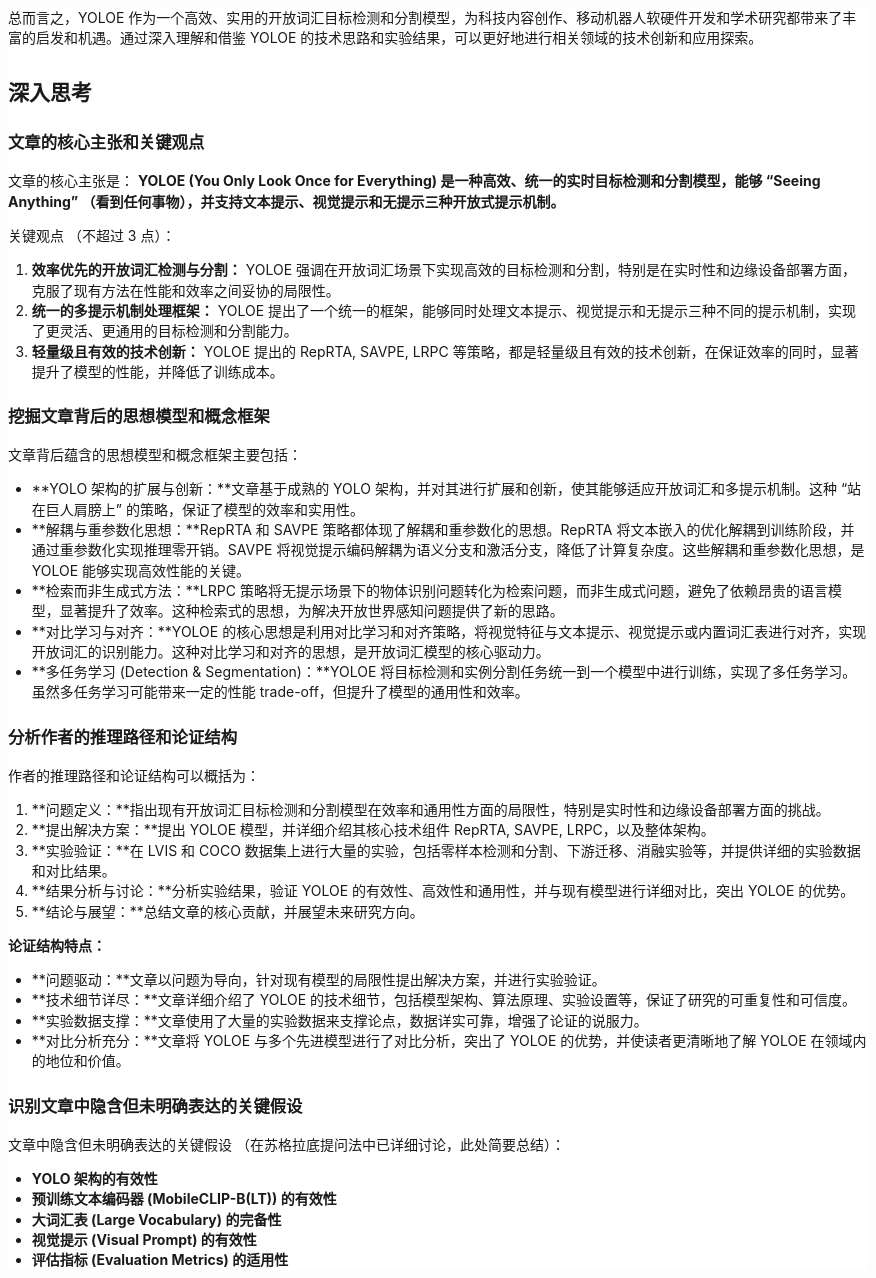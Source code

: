总而言之，YOLOE 作为一个高效、实用的开放词汇目标检测和分割模型，为科技内容创作、移动机器人软硬件开发和学术研究都带来了丰富的启发和机遇。通过深入理解和借鉴 YOLOE 的技术思路和实验结果，可以更好地进行相关领域的技术创新和应用探索。

## 深入思考

### 文章的核心主张和关键观点

文章的核心主张是： **YOLOE (You Only Look Once for Everything) 是一种高效、统一的实时目标检测和分割模型，能够 “Seeing Anything” （看到任何事物），并支持文本提示、视觉提示和无提示三种开放式提示机制。**

关键观点 （不超过 3 点）：

1. **效率优先的开放词汇检测与分割：** YOLOE 强调在开放词汇场景下实现高效的目标检测和分割，特别是在实时性和边缘设备部署方面，克服了现有方法在性能和效率之间妥协的局限性。
2. **统一的多提示机制处理框架：** YOLOE 提出了一个统一的框架，能够同时处理文本提示、视觉提示和无提示三种不同的提示机制，实现了更灵活、更通用的目标检测和分割能力。
3. **轻量级且有效的技术创新：** YOLOE 提出的 RepRTA, SAVPE, LRPC 等策略，都是轻量级且有效的技术创新，在保证效率的同时，显著提升了模型的性能，并降低了训练成本。

### 挖掘文章背后的思想模型和概念框架

文章背后蕴含的思想模型和概念框架主要包括：

- **YOLO 架构的扩展与创新：**文章基于成熟的 YOLO 架构，并对其进行扩展和创新，使其能够适应开放词汇和多提示机制。这种 “站在巨人肩膀上” 的策略，保证了模型的效率和实用性。
- **解耦与重参数化思想：**RepRTA 和 SAVPE 策略都体现了解耦和重参数化的思想。RepRTA 将文本嵌入的优化解耦到训练阶段，并通过重参数化实现推理零开销。SAVPE 将视觉提示编码解耦为语义分支和激活分支，降低了计算复杂度。这些解耦和重参数化思想，是 YOLOE 能够实现高效性能的关键。
- **检索而非生成式方法：**LRPC 策略将无提示场景下的物体识别问题转化为检索问题，而非生成式问题，避免了依赖昂贵的语言模型，显著提升了效率。这种检索式的思想，为解决开放世界感知问题提供了新的思路。
- **对比学习与对齐：**YOLOE 的核心思想是利用对比学习和对齐策略，将视觉特征与文本提示、视觉提示或内置词汇表进行对齐，实现开放词汇的识别能力。这种对比学习和对齐的思想，是开放词汇模型的核心驱动力。
- **多任务学习 (Detection & Segmentation)：**YOLOE 将目标检测和实例分割任务统一到一个模型中进行训练，实现了多任务学习。虽然多任务学习可能带来一定的性能 trade-off，但提升了模型的通用性和效率。

### 分析作者的推理路径和论证结构

作者的推理路径和论证结构可以概括为：

1. **问题定义：**指出现有开放词汇目标检测和分割模型在效率和通用性方面的局限性，特别是实时性和边缘设备部署方面的挑战。
2. **提出解决方案：**提出 YOLOE 模型，并详细介绍其核心技术组件 RepRTA, SAVPE, LRPC，以及整体架构。
3. **实验验证：**在 LVIS 和 COCO 数据集上进行大量的实验，包括零样本检测和分割、下游迁移、消融实验等，并提供详细的实验数据和对比结果。
4. **结果分析与讨论：**分析实验结果，验证 YOLOE 的有效性、高效性和通用性，并与现有模型进行详细对比，突出 YOLOE 的优势。
5. **结论与展望：**总结文章的核心贡献，并展望未来研究方向。

**论证结构特点：**

- **问题驱动：**文章以问题为导向，针对现有模型的局限性提出解决方案，并进行实验验证。
- **技术细节详尽：**文章详细介绍了 YOLOE 的技术细节，包括模型架构、算法原理、实验设置等，保证了研究的可重复性和可信度。
- **实验数据支撑：**文章使用了大量的实验数据来支撑论点，数据详实可靠，增强了论证的说服力。
- **对比分析充分：**文章将 YOLOE 与多个先进模型进行了对比分析，突出了 YOLOE 的优势，并使读者更清晰地了解 YOLOE 在领域内的地位和价值。

### 识别文章中隐含但未明确表达的关键假设

文章中隐含但未明确表达的关键假设 （在苏格拉底提问法中已详细讨论，此处简要总结）：

- **YOLO 架构的有效性**
- **预训练文本编码器 (MobileCLIP-B(LT)) 的有效性**
- **大词汇表 (Large Vocabulary) 的完备性**
- **视觉提示 (Visual Prompt) 的有效性**
- **评估指标 (Evaluation Metrics) 的适用性**
